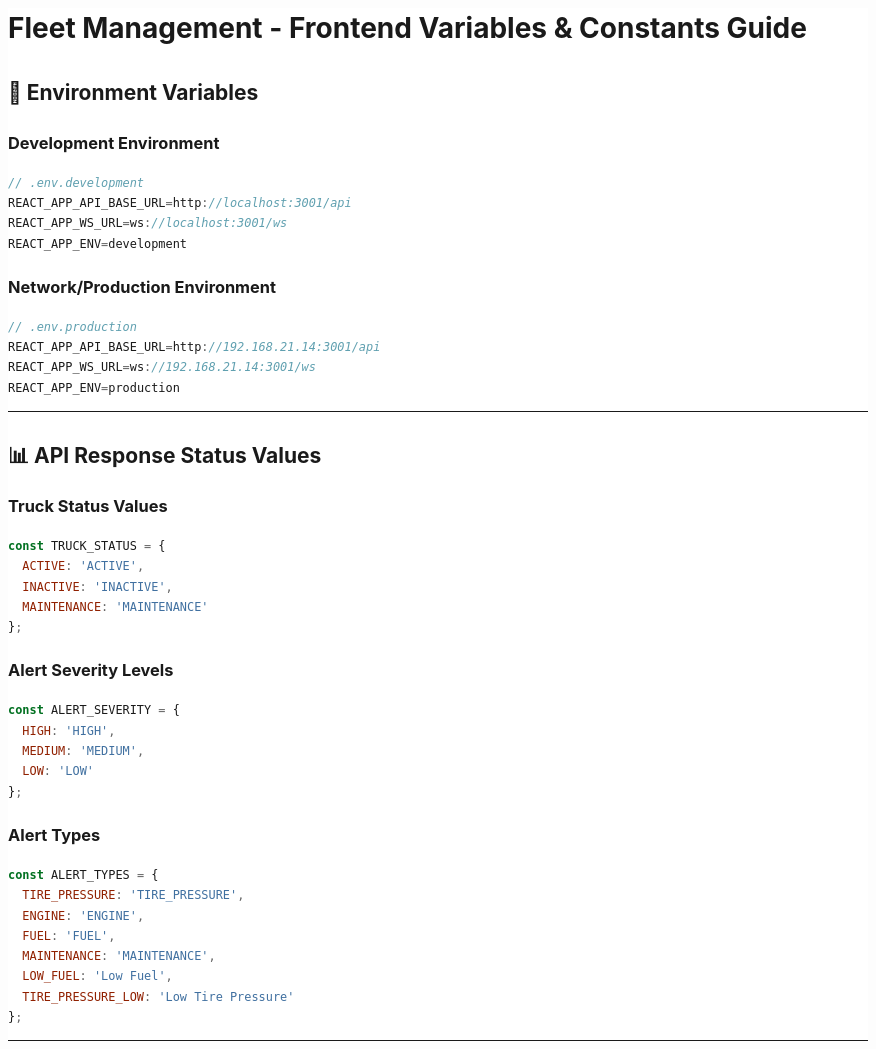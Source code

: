 # Fleet Management - Frontend Variables & Constants Guide

## 🔧 Environment Variables

### Development Environment
```javascript
// .env.development
REACT_APP_API_BASE_URL=http://localhost:3001/api
REACT_APP_WS_URL=ws://localhost:3001/ws
REACT_APP_ENV=development
```

### Network/Production Environment
```javascript
// .env.production
REACT_APP_API_BASE_URL=http://192.168.21.14:3001/api
REACT_APP_WS_URL=ws://192.168.21.14:3001/ws
REACT_APP_ENV=production
```

---

## 📊 API Response Status Values

### Truck Status Values
```javascript
const TRUCK_STATUS = {
  ACTIVE: 'ACTIVE',
  INACTIVE: 'INACTIVE', 
  MAINTENANCE: 'MAINTENANCE'
};
```

### Alert Severity Levels
```javascript
const ALERT_SEVERITY = {
  HIGH: 'HIGH',
  MEDIUM: 'MEDIUM',
  LOW: 'LOW'
};
```

### Alert Types
```javascript
const ALERT_TYPES = {
  TIRE_PRESSURE: 'TIRE_PRESSURE',
  ENGINE: 'ENGINE',
  FUEL: 'FUEL',
  MAINTENANCE: 'MAINTENANCE',
  LOW_FUEL: 'Low Fuel',
  TIRE_PRESSURE_LOW: 'Low Tire Pressure'
};
```

---